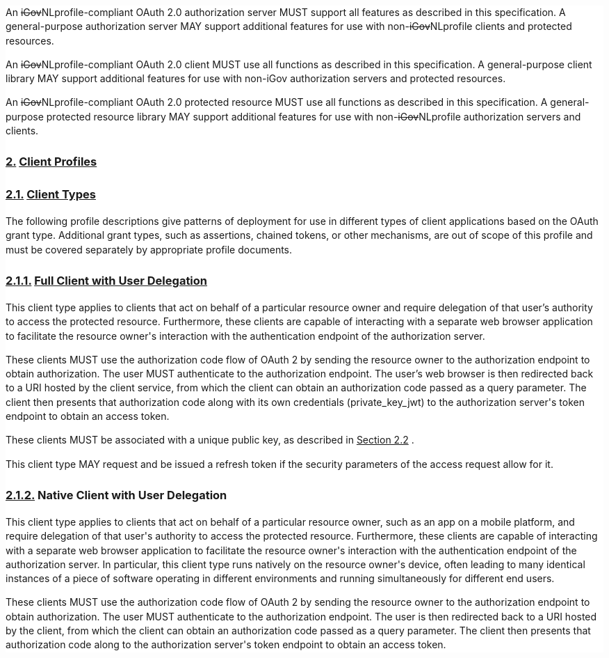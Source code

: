 An ~~iGov~~NLprofile-compliant OAuth 2.0 authorization server MUST support all features as described in this specification. A general-purpose authorization server MAY support additional features for use with non-~~iGov~~NLprofile clients and protected resources.

An ~~iGov~~NLprofile-compliant OAuth 2.0 client MUST use all functions as described in this specification. A general-purpose client library MAY support additional features for use with non-iGov authorization servers and protected resources.

An ~~iGov~~NLprofile-compliant OAuth 2.0 protected resource MUST use all functions as described in this specification. A general-purpose protected resource library MAY support additional features for use with non-~~iGov~~NLprofile authorization servers and clients.

### [2.](#rfc.section.2) [Client Profiles](#ClientProfiles)

### [2.1.](#rfc.section.2.1) [Client Types](#ClientTypes)

The following profile descriptions give patterns of deployment for use in different types of client applications based on the OAuth grant type. Additional grant types, such as assertions, chained tokens, or other mechanisms, are out of scope of this profile and must be covered separately by appropriate profile documents.

### [2.1.1.](#rfc.section.2.1.1) [Full Client with User Delegation](#FullClient)

This client type applies to clients that act on behalf of a particular resource owner and require delegation of that user’s authority to access the protected resource. Furthermore, these clients are capable of interacting with a separate web browser application to facilitate the resource owner's interaction with the authentication endpoint of the authorization server.

These clients MUST use the authorization code flow of OAuth 2 by sending the resource owner to the authorization endpoint to obtain authorization. The user MUST authenticate to the authorization endpoint. The user’s web browser is then redirected back to a URI hosted by the client service, from which the client can obtain an authorization code passed as a query parameter. The client then presents that authorization code along with its own credentials (private_key_jwt) to the authorization server's token endpoint to obtain an access token.

These clients MUST be associated with a unique public key, as described in [Section 2.2](#ClientRegistration) .

This client type MAY request and be issued a refresh token if the security parameters of the access request allow for it.

### [2.1.2.](#rfc.section.2.1.2) Native Client with User Delegation

This client type applies to clients that act on behalf of a particular resource owner, such as an app on a mobile platform, and require delegation of that user's authority to access the protected resource. Furthermore, these clients are capable of interacting with a separate web browser application to facilitate the resource owner's interaction with the authentication endpoint of the authorization server. In particular, this client type runs natively on the resource owner's device, often leading to many identical instances of a piece of software operating in different environments and running simultaneously for different end users.

These clients MUST use the authorization code flow of OAuth 2 by sending the resource owner to the authorization endpoint to obtain authorization. The user MUST authenticate to the authorization endpoint. The user is then redirected back to a URI hosted by the client, from which the client can obtain an authorization code passed as a query parameter. The client then presents that authorization code along to the authorization server's token endpoint to obtain an access token.

